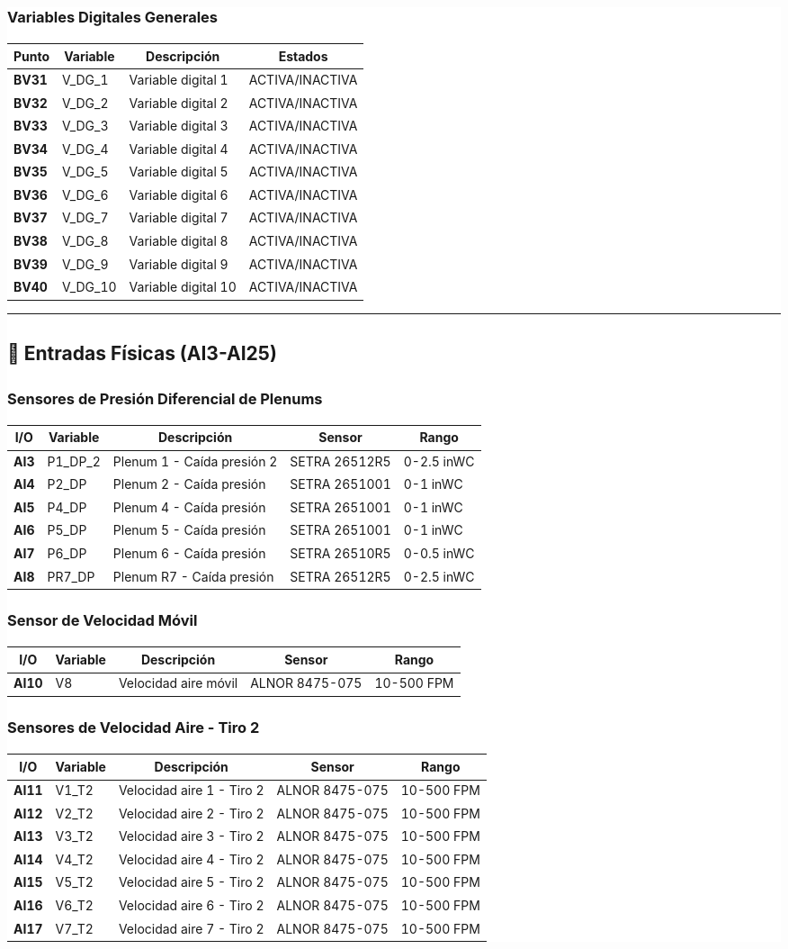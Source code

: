### **Variables Digitales Generales**
| **Punto** | **Variable** | **Descripción** | **Estados** |
|-----------|--------------|-----------------|-------------|
| **BV31** | V_DG_1 | Variable digital 1 | ACTIVA/INACTIVA |
| **BV32** | V_DG_2 | Variable digital 2 | ACTIVA/INACTIVA |
| **BV33** | V_DG_3 | Variable digital 3 | ACTIVA/INACTIVA |
| **BV34** | V_DG_4 | Variable digital 4 | ACTIVA/INACTIVA |
| **BV35** | V_DG_5 | Variable digital 5 | ACTIVA/INACTIVA |
| **BV36** | V_DG_6 | Variable digital 6 | ACTIVA/INACTIVA |
| **BV37** | V_DG_7 | Variable digital 7 | ACTIVA/INACTIVA |
| **BV38** | V_DG_8 | Variable digital 8 | ACTIVA/INACTIVA |
| **BV39** | V_DG_9 | Variable digital 9 | ACTIVA/INACTIVA |
| **BV40** | V_DG_10 | Variable digital 10 | ACTIVA/INACTIVA |

---

## 🔌 **Entradas Físicas (AI3-AI25)**

### **Sensores de Presión Diferencial de Plenums**
| **I/O** | **Variable** | **Descripción** | **Sensor** | **Rango** |
|---------|--------------|-----------------|------------|-----------|
| **AI3** | P1_DP_2 | Plenum 1 - Caída presión 2 | SETRA 26512R5 | 0-2.5 inWC |
| **AI4** | P2_DP | Plenum 2 - Caída presión | SETRA 2651001 | 0-1 inWC |
| **AI5** | P4_DP | Plenum 4 - Caída presión | SETRA 2651001 | 0-1 inWC |
| **AI6** | P5_DP | Plenum 5 - Caída presión | SETRA 2651001 | 0-1 inWC |
| **AI7** | P6_DP | Plenum 6 - Caída presión | SETRA 26510R5 | 0-0.5 inWC |
| **AI8** | PR7_DP | Plenum R7 - Caída presión | SETRA 26512R5 | 0-2.5 inWC |

### **Sensor de Velocidad Móvil**
| **I/O** | **Variable** | **Descripción** | **Sensor** | **Rango** |
|---------|--------------|-----------------|------------|-----------|
| **AI10** | V8 | Velocidad aire móvil | ALNOR 8475-075 | 10-500 FPM |

### **Sensores de Velocidad Aire - Tiro 2**
| **I/O** | **Variable** | **Descripción** | **Sensor** | **Rango** |
|---------|--------------|-----------------|------------|-----------|
| **AI11** | V1_T2 | Velocidad aire 1 - Tiro 2 | ALNOR 8475-075 | 10-500 FPM |
| **AI12** | V2_T2 | Velocidad aire 2 - Tiro 2 | ALNOR 8475-075 | 10-500 FPM |
| **AI13** | V3_T2 | Velocidad aire 3 - Tiro 2 | ALNOR 8475-075 | 10-500 FPM |
| **AI14** | V4_T2 | Velocidad aire 4 - Tiro 2 | ALNOR 8475-075 | 10-500 FPM |
| **AI15** | V5_T2 | Velocidad aire 5 - Tiro 2 | ALNOR 8475-075 | 10-500 FPM |
| **AI16** | V6_T2 | Velocidad aire 6 - Tiro 2 | ALNOR 8475-075 | 10-500 FPM |
| **AI17** | V7_T2 | Velocidad aire 7 - Tiro 2 | ALNOR 8475-075 | 10-500 FPM |
